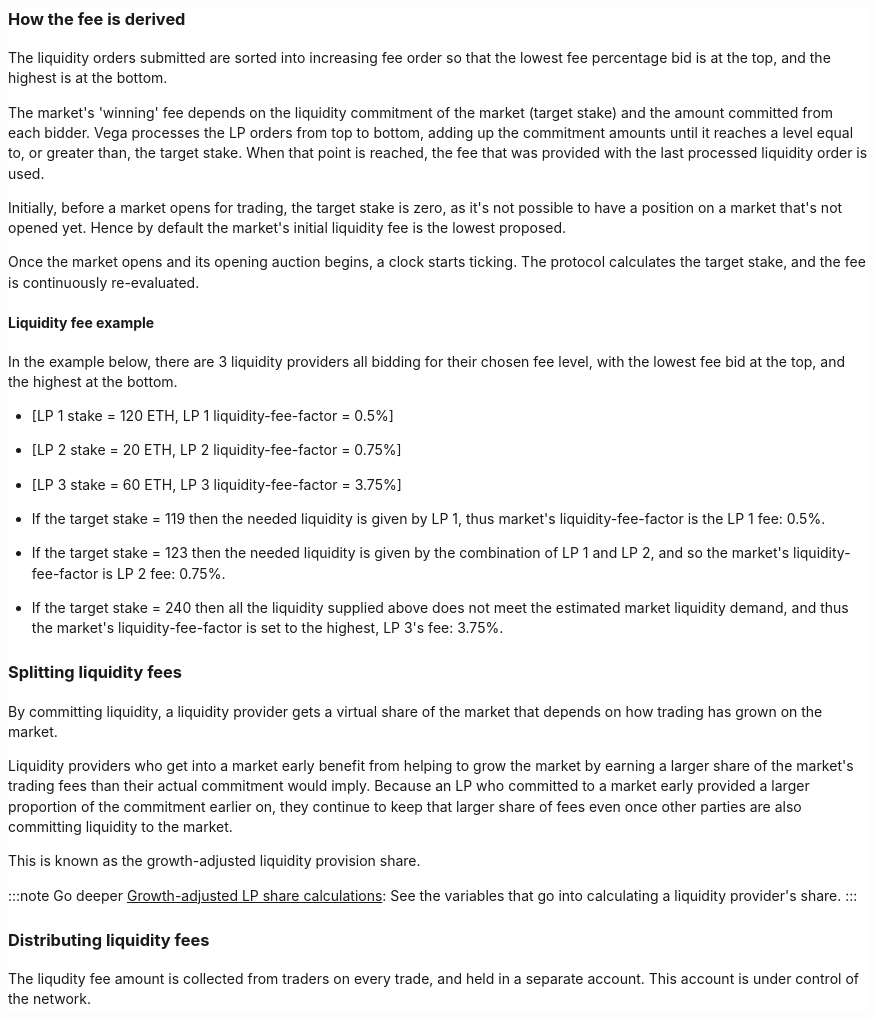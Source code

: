 ### How the fee is derived
The liquidity orders submitted are sorted into increasing fee order so that the lowest fee percentage bid is at the top, and the highest is at the bottom. 

The market's 'winning' fee depends on the liquidity commitment of the market (target stake) and the amount committed from each bidder. Vega processes the LP orders from top to bottom, adding up the commitment amounts until it reaches a level equal to, or greater than, the target stake. When that point is reached, the fee that was provided with the last processed liquidity order is used.

Initially, before a market opens for trading, the target stake is zero, as it's not possible to have a position on a market that's not opened yet. Hence by default the market's initial liquidity fee is the lowest proposed.

Once the market opens and its opening auction begins, a clock starts ticking. The protocol calculates the target stake, and the fee is continuously re-evaluated.

#### Liquidity fee example
In the example below, there are 3 liquidity providers all bidding for their chosen fee level, with the lowest fee bid at the top, and the highest at the bottom. 

* [LP 1 stake = 120 ETH, LP 1 liquidity-fee-factor = 0.5%]
* [LP 2 stake = 20 ETH, LP 2 liquidity-fee-factor = 0.75%]
* [LP 3 stake = 60 ETH, LP 3 liquidity-fee-factor = 3.75%]

* If the target stake = 119 then the needed liquidity is given by LP 1, thus market's liquidity-fee-factor is the LP 1 fee: 0.5%.
* If the target stake = 123 then the needed liquidity is given by the combination of LP 1 and LP 2, and so the market's liquidity-fee-factor is LP 2 fee: 0.75%.
* If the target stake = 240 then all the liquidity supplied above does not meet the estimated market liquidity demand, and thus the market's liquidity-fee-factor is set to the highest, LP 3's fee: 3.75%.

### Splitting liquidity fees
By committing liquidity, a liquidity provider gets a virtual share of the market that depends on how trading has grown on the market.

Liquidity providers who get into a market early benefit from helping to grow the market by earning a larger share of the market's trading fees than their actual commitment would imply. Because an LP who committed to a market early provided a larger proportion of the commitment earlier on, they continue to keep that larger share of fees even once other parties are also committing liquidity to the market.

This is known as the growth-adjusted liquidity provision share.

:::note Go deeper
[Growth-adjusted LP share calculations](https://github.com/vegaprotocol/specs/blob/master/protocol/0042-LIQF-setting_fees_and_rewarding_lps.md#calculating-liquidity-provider-equity-like-share): See the variables that go into calculating a liquidity provider's share.
:::

### Distributing liquidity fees
The liqudity fee amount is collected from traders on every trade, and held in a separate account. This account is under control of the network.
